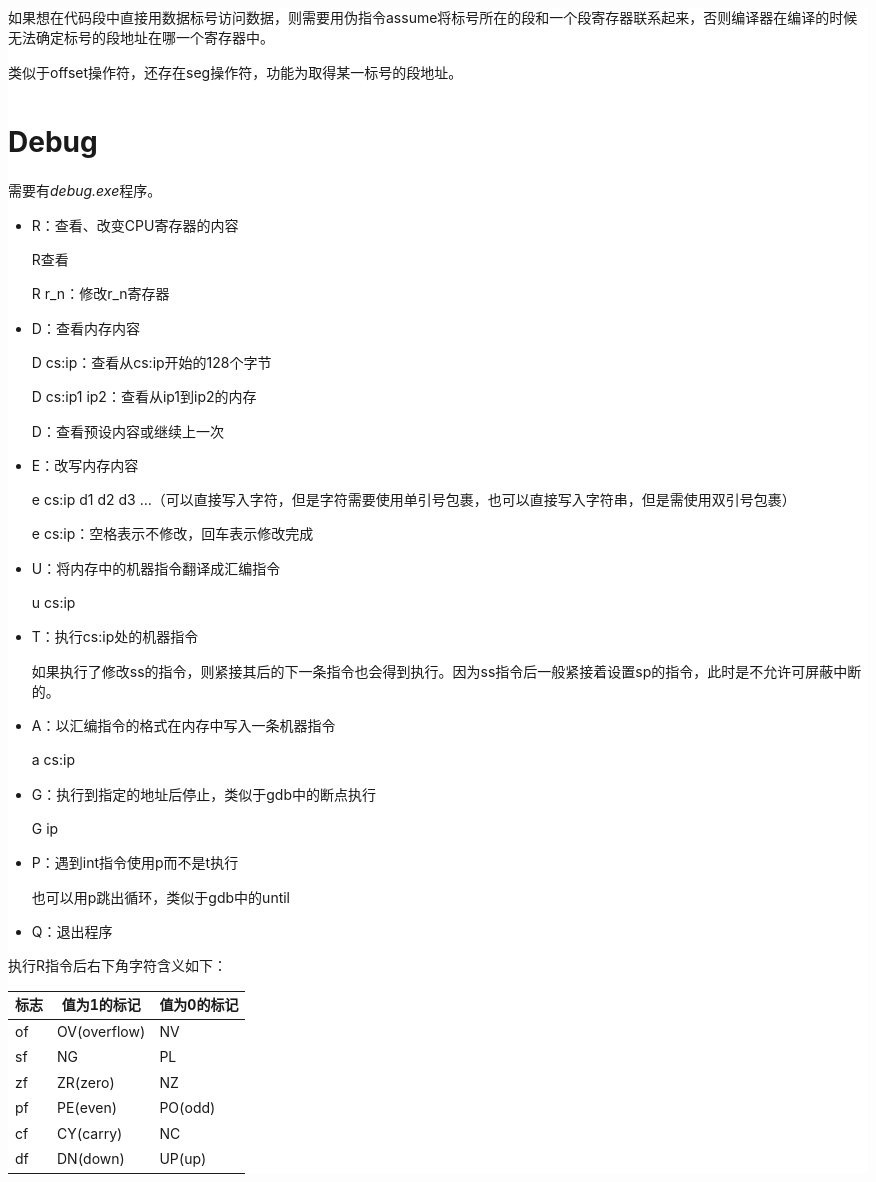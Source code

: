 如果想在代码段中直接用数据标号访问数据，则需要用伪指令assume将标号所在的段和一个段寄存器联系起来，否则编译器在编译的时候无法确定标号的段地址在哪一个寄存器中。

类似于offset操作符，还存在seg操作符，功能为取得某一标号的段地址。

# Debug

需要有*debug.exe*程序。

- R：查看、改变CPU寄存器的内容
    
    R查看
    
    R r_n：修改r_n寄存器
    
- D：查看内存内容
    
    D cs:ip：查看从cs:ip开始的128个字节
    
    D cs:ip1 ip2：查看从ip1到ip2的内存
    
    D：查看预设内容或继续上一次
    
- E：改写内存内容
    
    e cs:ip d1 d2 d3 …（可以直接写入字符，但是字符需要使用单引号包裹，也可以直接写入字符串，但是需使用双引号包裹）
    
    e cs:ip：空格表示不修改，回车表示修改完成
    
- U：将内存中的机器指令翻译成汇编指令
    
    u cs:ip
    
- T：执行cs:ip处的机器指令
    
    如果执行了修改ss的指令，则紧接其后的下一条指令也会得到执行。因为ss指令后一般紧接着设置sp的指令，此时是不允许可屏蔽中断的。
    
- A：以汇编指令的格式在内存中写入一条机器指令
    
    a cs:ip
    
- G：执行到指定的地址后停止，类似于gdb中的断点执行
    
    G ip
    
- P：遇到int指令使用p而不是t执行
    
    也可以用p跳出循环，类似于gdb中的until
    
- Q：退出程序

执行R指令后右下角字符含义如下：

| 标志 | 值为1的标记 | 值为0的标记 |
| --- | --- | --- |
| of | OV(overflow) | NV |
| sf | NG | PL |
| zf | ZR(zero) | NZ |
| pf | PE(even) | PO(odd) |
| cf | CY(carry) | NC |
| df | DN(down) | UP(up) |
